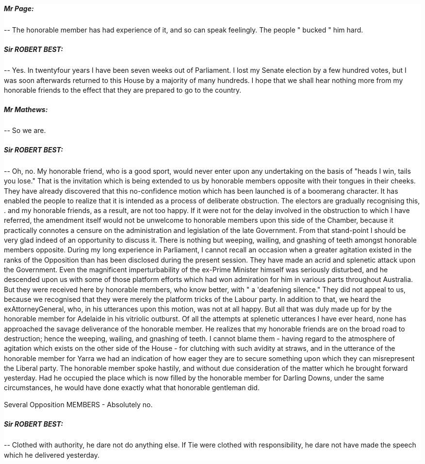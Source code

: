 ##### Mr Page:

-- The honorable member has had experience of it, and so can speak feelingly. The people " bucked " him hard. 

##### Sir ROBERT BEST:

-- Yes. In twentyfour years I have been seven weeks out of Parliament. I lost my Senate election by a few hundred votes, but I was soon afterwards returned to this House by a majority of many hundreds. I hope that we shall hear nothing more from my honorable friends to the effect that they are prepared to go to the country. 

##### Mr Mathews:

-- So we are. 

##### Sir ROBERT BEST:

-- Oh, no. My honorable friend, who is a good sport, would never enter upon any undertaking on the basis of "heads I win, tails you lose." That is the invitation which is being extended to us by honorable members opposite with their tongues in their cheeks. They have already discovered that this no-confidence motion which has been launched is of a boomerang character. It has enabled the people to realize that it is intended as a process of deliberate obstruction. The electors are gradually recognising this, . and my honorable friends, as a result, are not too happy. If it were not for the delay involved in the obstruction to which I have referred, the amendment itself would not be unwelcome to honorable members upon this side of the Chamber, because it practically connotes a censure on the administration and legislation of the late Government. From that stand-point I should be very glad indeed of an opportunity to discuss it. There is nothing but weeping, wailing, and gnashing of teeth amongst honorable members opposite. During my long experience in Parliament, I cannot recall an occasion when a greater agitation existed in the ranks of the Opposition than has been disclosed during the present session. They have made an acrid and splenetic attack upon the Government. Even the magnificent imperturbability of the ex-Prime Minister himself was seriously disturbed, and he descended upon us with some of those platform efforts which had won admiration for him in various parts throughout Australia. But they were received here by honorable members, who know better, with " a 'deafening silence." They did not appeal to us, because we recognised that they were merely the platform tricks of the Labour party. In addition to that, we heard the exAttorneyGeneral, who, in his utterances upon this motion, was not at all happy. But all that was duly made up for by the honorable member for Adelaide in his vitriolic outburst. Of all the attempts at splenetic utterances I have ever heard, none has approached the savage deliverance of the honorable member. He realizes that my honorable friends are on the broad road to destruction; hence the weeping, wailing, and gnashing of teeth. I cannot blame them - having regard to the atmosphere of agitation which exists on the other side of the House - for clutching with such avidity at straws, and in the utterance of the honorable member for Yarra we had an indication of how eager they are to secure something upon which they can misrepresent the Liberal party. The honorable member spoke hastily, and without due consideration of the matter which he brought forward yesterday. Had he occupied the place which is now filled by the honorable member for Darling Downs, under the same circumstances, he would have done exactly what that honorable gentleman did. 

Several Opposition MEMBERS - Absolutely no. 

##### Sir ROBERT BEST:

-- Clothed with authority, he dare not do anything else. If Tie were clothed with responsibility, he dare not have made the speech which he delivered yesterday. 
